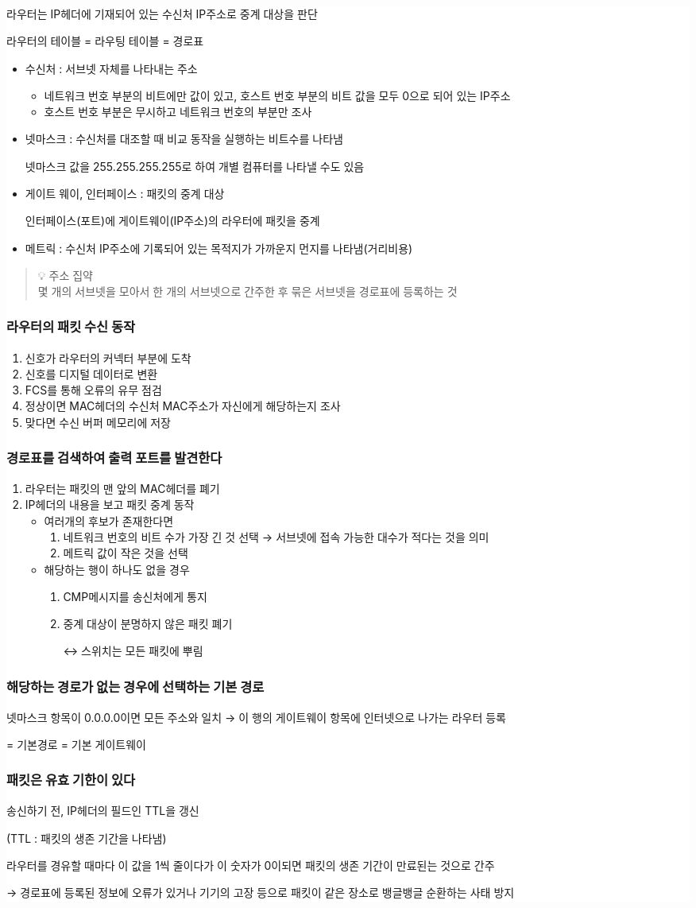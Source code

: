 라우터는 IP헤더에 기재되어 있는 수신처 IP주소로 중계 대상을 판단

라우터의 테이블 = 라우팅 테이블 = 경로표

- 수신처 : 서브넷 자체를 나타내는 주소
    - 네트워크 번호 부분의 비트에만 값이 있고, 호스트 번호 부분의 비트 값을 모두 0으로 되어 있는 IP주소
    - 호스트 번호 부분은 무시하고 네트워크 번호의 부분만 조사
- 넷마스크 : 수신처를 대조할 때 비교 동작을 실행하는 비트수를 나타냄
    
    넷마스크 값을 255.255.255.255로 하여 개별 컴퓨터를 나타낼 수도 있음
    
- 게이트 웨이, 인터페이스 : 패킷의 중계 대상
    
    인터페이스(포트)에 게이트웨이(IP주소)의 라우터에 패킷을 중계
    
- 메트릭 : 수신처 IP주소에 기록되어 있는 목적지가 가까운지 먼지를 나타냄(거리비용)

> 💡 주소 집약  
> 몇 개의 서브넷을 모아서 한 개의 서브넷으로 간주한 후 묶은 서브넷을 경로표에 등록하는 것

### 라우터의 패킷 수신 동작

1. 신호가 라우터의 커넥터 부분에 도착
2. 신호를 디지털 데이터로 변환
3. FCS를 통해 오류의 유무 점검
4. 정상이면 MAC헤더의 수신처 MAC주소가 자신에게 해당하는지 조사
5. 맞다면 수신 버퍼 메모리에 저장

### 경로표를 검색하여 출력 포트를 발견한다

1. 라우터는 패킷의 맨 앞의 MAC헤더를 폐기
2. IP헤더의 내용을 보고 패킷 중계 동작
    - 여러개의 후보가 존재한다면
        1. 네트워크 번호의 비트 수가 가장 긴 것 선택 → 서브넷에 접속 가능한 대수가 적다는 것을 의미
        2. 메트릭 값이 작은 것을 선택
    - 해당하는 행이 하나도 없을 경우
        1. CMP메시지를 송신처에게 통지
        2. 중계 대상이 분명하지 않은 패킷 폐기
            
            ↔ 스위치는 모든 패킷에 뿌림
            

### 해당하는 경로가 없는 경우에 선택하는 기본 경로

넷마스크 항목이 0.0.0.0이면 모든 주소와 일치 → 이 행의 게이트웨이 항목에 인터넷으로 나가는 라우터 등록

= 기본경로 = 기본 게이트웨이

### 패킷은 유효 기한이 있다

송신하기 전, IP헤더의 필드인 TTL을 갱신

(TTL : 패킷의 생존 기간을 나타냄)

라우터를 경유할 때마다 이 값을 1씩 줄이다가 이 숫자가 0이되면 패킷의 생존 기간이 만료된는 것으로 간주

→ 경로표에 등록된 정보에 오류가 있거나 기기의 고장 등으로 패킷이 같은 장소로 뱅글뱅글 순환하는 사태 방지
